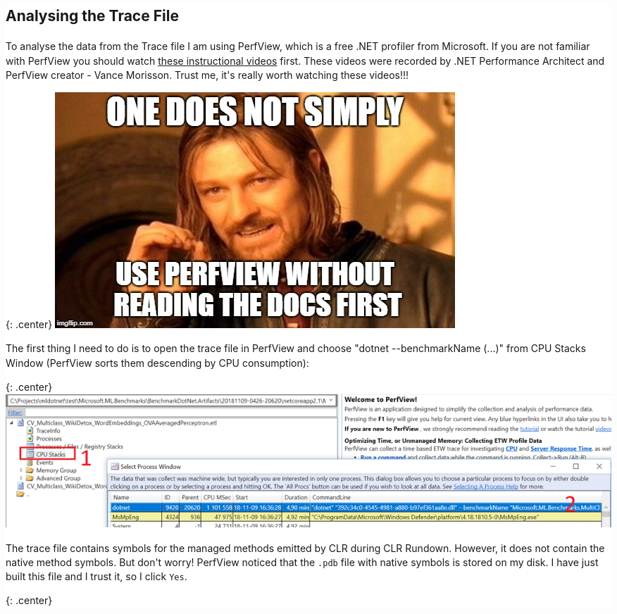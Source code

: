 ## Analysing the Trace File

To analyse the data from the Trace file I am using PerfView, which is a free .NET profiler from Microsoft. If you are not familiar with PerfView you should watch [these instructional videos](https://channel9.msdn.com/Series/PerfView-Tutorial) first. These videos were recorded by .NET Performance Architect and PerfView creator - Vance Morisson. Trust me, it's really worth watching these videos!!!

{: .center}
![PerfViewUX](/images/profiling_ml_1/one_does_not.jpg)

The first thing I need to do is to open the trace file in PerfView and choose "dotnet --benchmarkName (...)" from CPU Stacks Window (PerfView sorts them descending by CPU consumption):

{: .center}
![Select process](/images/profiling_ml_1/select_process.png)

The trace file contains symbols for the managed methods emitted by CLR during CLR Rundown. However, it does not contain the native method symbols. But don't worry! PerfView noticed that the `.pdb` file with native symbols is stored on my disk. I have just built this file and I trust it, so I click `Yes`. 

{: .center}